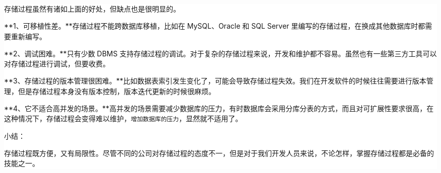 存储过程虽然有诸如上面的好处，但缺点也是很明显的。

**1、可移植性差。**存储过程不能跨数据库移植，比如在 MySQL、Oracle 和 SQL Server 里编写的存储过程，在换成其他数据库时都需要重新编写。

**2、调试困难。**只有少数 DBMS 支持存储过程的调试。对于复杂的存储过程来说，开发和维护都不容易。虽然也有一些第三方工具可以对存储过程进行调试，但要收费。

**3、存储过程的版本管理很困难。**比如数据表索引发生变化了，可能会导致存储过程失效。我们在开发软件的时候往往需要进行版本管理，但是存储过程本身没有版本控制，版本迭代更新的时候很麻烦。

**4、它不适合高并发的场景。**高并发的场景需要减少数据库的压力，有时数据库会采用分库分表的方式，而且对可扩展性要求很高，在这种情况下，存储过程会变得难以维护，`增加数据库的压力`，显然就不适用了。

小结：

存储过程既方便，又有局限性。尽管不同的公司对存储过程的态度不一，但是对于我们开发人员来说，不论怎样，掌握存储过程都是必备的技能之一。
